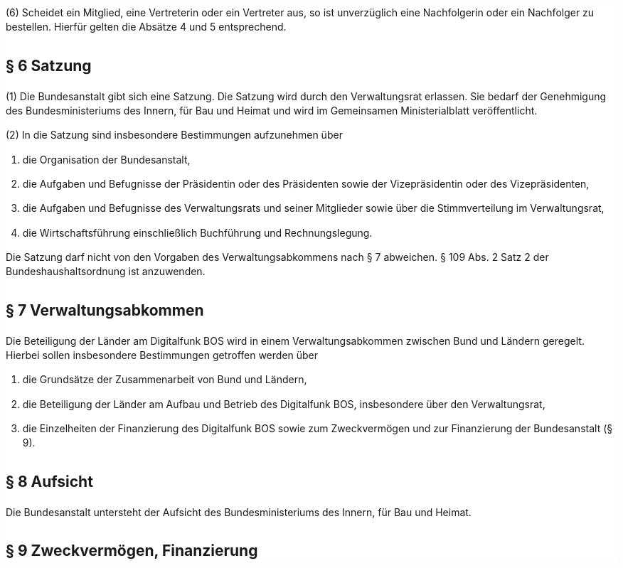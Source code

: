(6) Scheidet ein Mitglied, eine Vertreterin oder ein Vertreter aus, so
ist unverzüglich eine Nachfolgerin oder ein Nachfolger zu bestellen.
Hierfür gelten die Absätze 4 und 5 entsprechend.


## § 6 Satzung

(1) Die Bundesanstalt gibt sich eine Satzung. Die Satzung wird durch
den Verwaltungsrat erlassen. Sie bedarf der Genehmigung des
Bundesministeriums des Innern, für Bau und Heimat und wird im
Gemeinsamen Ministerialblatt veröffentlicht.

(2) In die Satzung sind insbesondere Bestimmungen aufzunehmen über

1.  die Organisation der Bundesanstalt,


2.  die Aufgaben und Befugnisse der Präsidentin oder des Präsidenten sowie
    der Vizepräsidentin oder des Vizepräsidenten,


3.  die Aufgaben und Befugnisse des Verwaltungsrats und seiner Mitglieder
    sowie über die Stimmverteilung im Verwaltungsrat,


4.  die Wirtschaftsführung einschließlich Buchführung und Rechnungslegung.



Die Satzung darf nicht von den Vorgaben des Verwaltungsabkommens nach
§ 7 abweichen. § 109 Abs. 2 Satz 2 der Bundeshaushaltsordnung ist
anzuwenden.


## § 7 Verwaltungsabkommen

Die Beteiligung der Länder am Digitalfunk BOS wird in einem
Verwaltungsabkommen zwischen Bund und Ländern geregelt. Hierbei sollen
insbesondere Bestimmungen getroffen werden über

1.  die Grundsätze der Zusammenarbeit von Bund und Ländern,


2.  die Beteiligung der Länder am Aufbau und Betrieb des Digitalfunk BOS,
    insbesondere über den Verwaltungsrat,


3.  die Einzelheiten der Finanzierung des Digitalfunk BOS sowie zum
    Zweckvermögen und zur Finanzierung der Bundesanstalt (§ 9).





## § 8 Aufsicht

Die Bundesanstalt untersteht der Aufsicht des Bundesministeriums des
Innern, für Bau und Heimat.


## § 9 Zweckvermögen, Finanzierung

